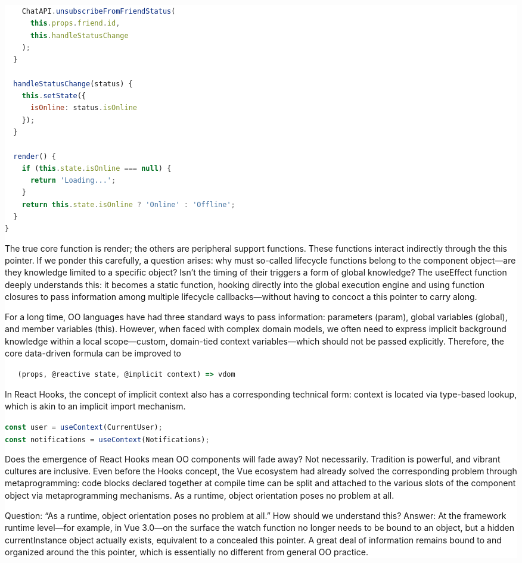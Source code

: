 ```javascript
    ChatAPI.unsubscribeFromFriendStatus(
      this.props.friend.id,
      this.handleStatusChange
    );
  }

  handleStatusChange(status) {
    this.setState({
      isOnline: status.isOnline
    });
  }

  render() {
    if (this.state.isOnline === null) {
      return 'Loading...';
    }
    return this.state.isOnline ? 'Online' : 'Offline';
  }
}
```

The true core function is render; the others are peripheral support functions. These functions interact indirectly through the this pointer. If we ponder this carefully, a question arises: why must so-called lifecycle functions belong to the component object—are they knowledge limited to a specific object? Isn’t the timing of their triggers a form of global knowledge? The useEffect function deeply understands this: it becomes a static function, hooking directly into the global execution engine and using function closures to pass information among multiple lifecycle callbacks—without having to concoct a this pointer to carry along.

For a long time, OO languages have had three standard ways to pass information: parameters (param), global variables (global), and member variables (this). However, when faced with complex domain models, we often need to express implicit background knowledge within a local scope—custom, domain-tied context variables—which should not be passed explicitly. Therefore, the core data-driven formula can be improved to

```javascript
   (props, @reactive state, @implicit context) => vdom
```

In React Hooks, the concept of implicit context also has a corresponding technical form: context is located via type-based lookup, which is akin to an implicit import mechanism.

```javascript
const user = useContext(CurrentUser);
const notifications = useContext(Notifications);
```

Does the emergence of React Hooks mean OO components will fade away? Not necessarily. Tradition is powerful, and vibrant cultures are inclusive. Even before the Hooks concept, the Vue ecosystem had already solved the corresponding problem through metaprogramming: code blocks declared together at compile time can be split and attached to the various slots of the component object via metaprogramming mechanisms. As a runtime, object orientation poses no problem at all.

Question: “As a runtime, object orientation poses no problem at all.” How should we understand this?
Answer: At the framework runtime level—for example, in Vue 3.0—on the surface the watch function no longer needs to be bound to an object, but a hidden currentInstance object actually exists, equivalent to a concealed this pointer. A great deal of information remains bound to and organized around the this pointer, which is essentially no different from general OO practice.

